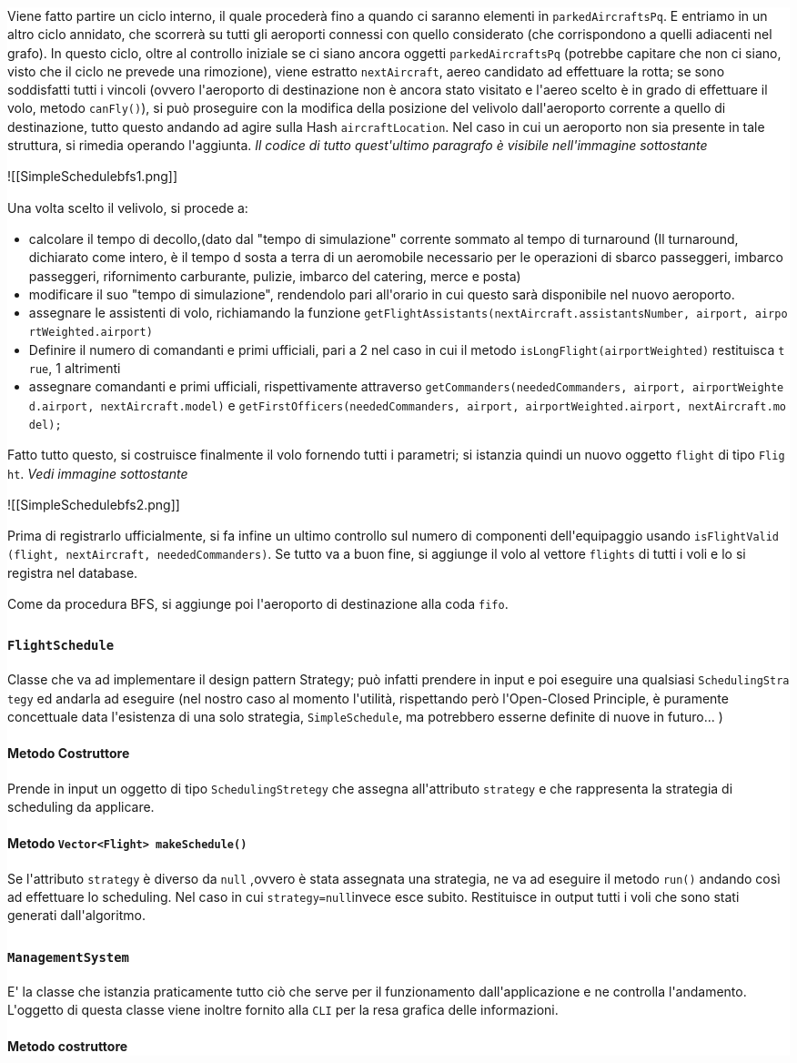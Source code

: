 Viene fatto partire un ciclo interno, il quale procederà fino a quando ci saranno elementi in `parkedAircraftsPq`. E entriamo in un altro ciclo annidato, che scorrerà su tutti gli aeroporti connessi con quello considerato (che corrispondono a quelli adiacenti nel grafo).
In questo ciclo, oltre al controllo iniziale se ci siano ancora oggetti `parkedAircraftsPq` (potrebbe capitare che non ci siano, visto che il ciclo ne prevede una rimozione), viene estratto `nextAircraft`, aereo candidato ad effettuare la rotta; se sono soddisfatti tutti i vincoli (ovvero l'aeroporto di destinazione non è ancora stato visitato e l'aereo scelto è in grado di effettuare il volo, metodo `canFly()`), si può proseguire con la modifica della posizione del velivolo dall'aeroporto corrente a quello di destinazione, tutto questo andando ad agire sulla Hash `aircraftLocation`. Nel caso in cui un aeroporto non sia presente in tale struttura, si rimedia operando l'aggiunta.  *Il codice di tutto quest'ultimo paragrafo è visibile nell'immagine sottostante*

![[SimpleSchedulebfs1.png]]

Una volta scelto il velivolo, si procede a:
- calcolare il tempo di decollo,(dato dal "tempo di simulazione" corrente sommato al tempo di turnaround (Il turnaround, dichiarato come intero, è il tempo d sosta a terra di un aeromobile necessario per le operazioni di sbarco passeggeri, imbarco passeggeri, rifornimento carburante, pulizie, imbarco del catering, merce e posta)
- modificare il suo "tempo di simulazione", rendendolo pari all'orario in cui questo sarà disponibile nel nuovo aeroporto.
- assegnare le assistenti di volo, richiamando la funzione `getFlightAssistants(nextAircraft.assistantsNumber, airport, airportWeighted.airport)`
- Definire il numero di comandanti e primi ufficiali, pari a 2 nel caso in cui il metodo `isLongFlight(airportWeighted)` restituisca `true`, 1 altrimenti
- assegnare comandanti e primi ufficiali, rispettivamente attraverso `getCommanders(neededCommanders, airport, airportWeighted.airport, nextAircraft.model)` e `getFirstOfficers(neededCommanders, airport, airportWeighted.airport, nextAircraft.model);`

Fatto tutto questo, si costruisce finalmente il volo fornendo tutti i parametri; si istanzia quindi un nuovo oggetto `flight` di tipo `Flight`. *Vedi immagine sottostante*

![[SimpleSchedulebfs2.png]]

Prima di registrarlo ufficialmente, si fa infine un ultimo controllo sul numero di componenti dell'equipaggio usando `isFlightValid(flight, nextAircraft, neededCommanders)`.
Se tutto va a buon fine, si aggiunge il volo al vettore `flights` di tutti i voli e lo si registra nel database.

Come da procedura BFS, si aggiunge poi l'aeroporto di destinazione alla coda `fifo`.

### `FlightSchedule`
Classe che va ad implementare il design pattern Strategy; può infatti prendere in input e poi eseguire una qualsiasi `SchedulingStrategy` ed andarla ad eseguire (nel nostro caso al momento l'utilità, rispettando però l'Open-Closed Principle, è puramente concettuale data l'esistenza di una solo strategia, `SimpleSchedule`, ma potrebbero esserne definite di nuove in futuro...  )

#### Metodo Costruttore
Prende in input un oggetto di tipo `SchedulingStretegy` che assegna all'attributo `strategy` e che rappresenta la strategia di scheduling da applicare.

#### Metodo `Vector<Flight> makeSchedule()`
Se l'attributo `strategy` è diverso da `null` ,ovvero è stata assegnata una strategia, ne va ad eseguire il metodo `run()` andando così ad effettuare lo scheduling. Nel caso in cui `strategy=null`invece esce subito. 
Restituisce in output tutti i voli che sono stati generati dall'algoritmo.
### `ManagementSystem`
 E' la classe che istanzia praticamente tutto ciò che serve per il funzionamento dall'applicazione e ne controlla l'andamento. L'oggetto di questa classe viene inoltre fornito alla `CLI` per la resa grafica delle informazioni.
#### Metodo costruttore